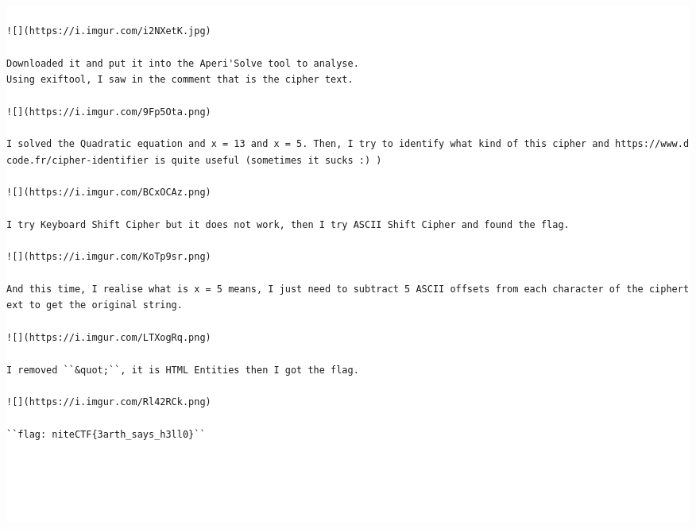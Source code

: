 ```

![](https://i.imgur.com/i2NXetK.jpg)

Downloaded it and put it into the Aperi'Solve tool to analyse.
Using exiftool, I saw in the comment that is the cipher text. 

![](https://i.imgur.com/9Fp5Ota.png)

I solved the Quadratic equation and x = 13 and x = 5. Then, I try to identify what kind of this cipher and https://www.dcode.fr/cipher-identifier is quite useful (sometimes it sucks :) )

![](https://i.imgur.com/BCxOCAz.png)

I try Keyboard Shift Cipher but it does not work, then I try ASCII Shift Cipher and found the flag. 

![](https://i.imgur.com/KoTp9sr.png)

And this time, I realise what is x = 5 means, I just need to subtract 5 ASCII offsets from each character of the ciphertext to get the original string.

![](https://i.imgur.com/LTXogRq.png)

I removed ``&quot;``, it is HTML Entities then I got the flag.

![](https://i.imgur.com/Rl42RCk.png)

``flag: niteCTF{3arth_says_h3ll0}``





